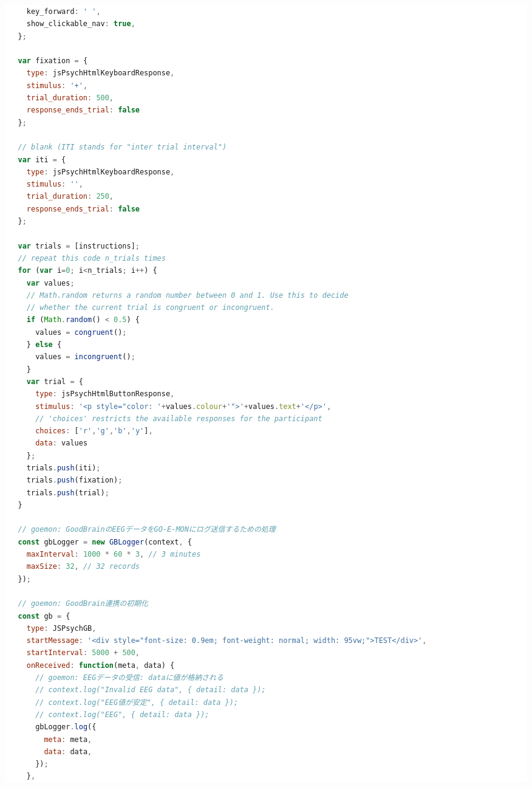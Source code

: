 ```javascript
     key_forward: ' ',
     show_clickable_nav: true,
   };
 
   var fixation = {
     type: jsPsychHtmlKeyboardResponse,
     stimulus: '+',
     trial_duration: 500,
     response_ends_trial: false
   };
 
   // blank (ITI stands for "inter trial interval")
   var iti = {
     type: jsPsychHtmlKeyboardResponse,
     stimulus: '',
     trial_duration: 250,
     response_ends_trial: false
   };
 
   var trials = [instructions];
   // repeat this code n_trials times
   for (var i=0; i<n_trials; i++) {
     var values;
     // Math.random returns a random number between 0 and 1. Use this to decide
     // whether the current trial is congruent or incongruent.
     if (Math.random() < 0.5) {
       values = congruent();
     } else {
       values = incongruent();
     }
     var trial = {
       type: jsPsychHtmlButtonResponse,
       stimulus: '<p style="color: '+values.colour+'">'+values.text+'</p>',
       // 'choices' restricts the available responses for the participant
       choices: ['r','g','b','y'],
       data: values
     };
     trials.push(iti);
     trials.push(fixation);
     trials.push(trial);
   }
 
   // goemon: GoodBrainのEEGデータをGO-E-MONにログ送信するための処理
   const gbLogger = new GBLogger(context, {
     maxInterval: 1000 * 60 * 3, // 3 minutes
     maxSize: 32, // 32 records
   });
 
   // goemon: GoodBrain連携の初期化
   const gb = {
     type: JSPsychGB,
     startMessage: '<div style="font-size: 0.9em; font-weight: normal; width: 95vw;">TEST</div>',
     startInterval: 5000 + 500,
     onReceived: function(meta, data) {
       // goemon: EEGデータの受信: dataに値が格納される
       // context.log("Invalid EEG data", { detail: data });
       // context.log("EEG値が安定", { detail: data });
       // context.log("EEG", { detail: data });
       gbLogger.log({
         meta: meta,
         data: data,
       });
     },
```